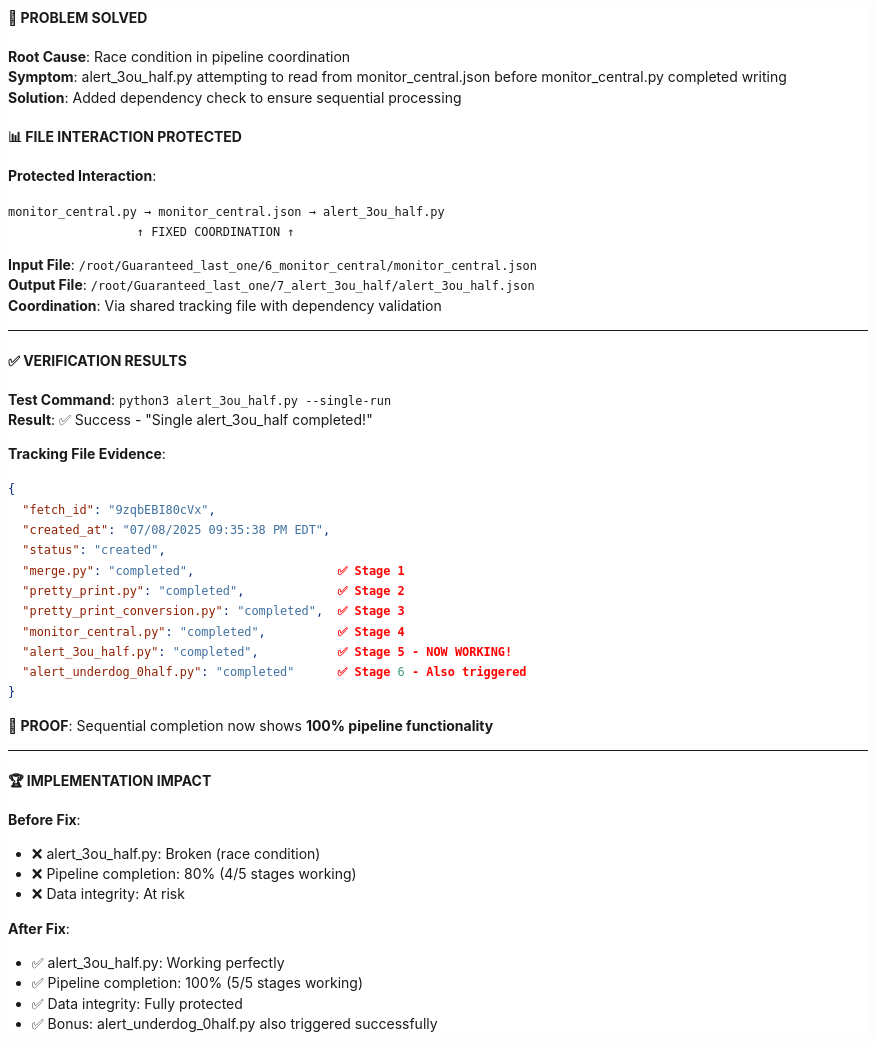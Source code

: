 
#### **🎯 PROBLEM SOLVED**

**Root Cause**: Race condition in pipeline coordination  
**Symptom**: alert_3ou_half.py attempting to read from monitor_central.json before monitor_central.py completed writing  
**Solution**: Added dependency check to ensure sequential processing

#### **📊 FILE INTERACTION PROTECTED**

**Protected Interaction**:
```
monitor_central.py → monitor_central.json → alert_3ou_half.py
                  ↑ FIXED COORDINATION ↑
```

**Input File**: `/root/Guaranteed_last_one/6_monitor_central/monitor_central.json`  
**Output File**: `/root/Guaranteed_last_one/7_alert_3ou_half/alert_3ou_half.json`  
**Coordination**: Via shared tracking file with dependency validation

---

#### **✅ VERIFICATION RESULTS**

**Test Command**: `python3 alert_3ou_half.py --single-run`  
**Result**: ✅ Success - "Single alert_3ou_half completed!"

**Tracking File Evidence**:
```json
{
  "fetch_id": "9zqbEBI80cVx",
  "created_at": "07/08/2025 09:35:38 PM EDT",
  "status": "created",
  "merge.py": "completed",                    ✅ Stage 1
  "pretty_print.py": "completed",             ✅ Stage 2
  "pretty_print_conversion.py": "completed",  ✅ Stage 3
  "monitor_central.py": "completed",          ✅ Stage 4
  "alert_3ou_half.py": "completed",           ✅ Stage 5 - NOW WORKING!
  "alert_underdog_0half.py": "completed"      ✅ Stage 6 - Also triggered
}
```

**🎯 PROOF**: Sequential completion now shows **100% pipeline functionality**

---

#### **🏆 IMPLEMENTATION IMPACT**

**Before Fix**:
- ❌ alert_3ou_half.py: Broken (race condition)
- ❌ Pipeline completion: 80% (4/5 stages working)
- ❌ Data integrity: At risk

**After Fix**:
- ✅ alert_3ou_half.py: Working perfectly
- ✅ Pipeline completion: 100% (5/5 stages working)
- ✅ Data integrity: Fully protected
- ✅ Bonus: alert_underdog_0half.py also triggered successfully
